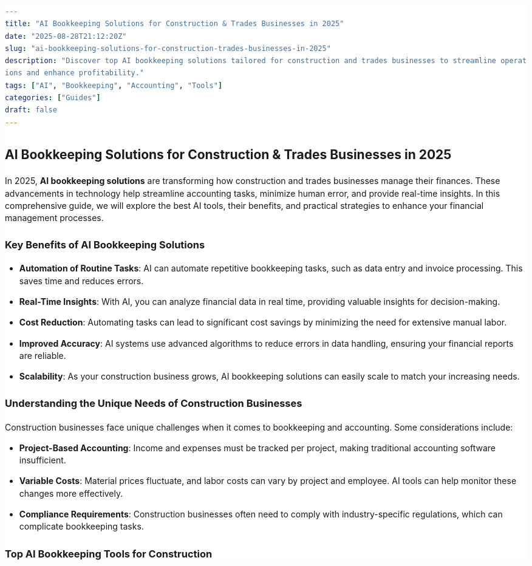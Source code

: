 ```yaml
---
title: "AI Bookkeeping Solutions for Construction & Trades Businesses in 2025"
date: "2025-08-28T21:12:20Z"
slug: "ai-bookkeeping-solutions-for-construction-trades-businesses-in-2025"
description: "Discover top AI bookkeeping solutions tailored for construction and trades businesses to streamline operations and enhance profitability."
tags: ["AI", "Bookkeeping", "Accounting", "Tools"]
categories: ["Guides"]
draft: false
---
```


## AI Bookkeeping Solutions for Construction & Trades Businesses in 2025

In 2025, **AI bookkeeping solutions** are transforming how construction and trades businesses manage their finances. These advancements in technology help streamline accounting tasks, minimize human error, and provide real-time insights. In this comprehensive guide, we will explore the best AI tools, their benefits, and practical strategies to enhance your financial management processes.

### Key Benefits of AI Bookkeeping Solutions

- **Automation of Routine Tasks**: AI can automate repetitive bookkeeping tasks, such as data entry and invoice processing. This saves time and reduces errors.
  
- **Real-Time Insights**: With AI, you can analyze financial data in real time, providing valuable insights for decision-making.
  
- **Cost Reduction**: Automating tasks can lead to significant cost savings by minimizing the need for extensive manual labor.

- **Improved Accuracy**: AI systems use advanced algorithms to reduce errors in data handling, ensuring your financial reports are reliable.

- **Scalability**: As your construction business grows, AI bookkeeping solutions can easily scale to match your increasing needs.

### Understanding the Unique Needs of Construction Businesses

Construction businesses face unique challenges when it comes to bookkeeping and accounting. Some considerations include:

- **Project-Based Accounting**: Income and expenses must be tracked per project, making traditional accounting software insufficient.

- **Variable Costs**: Material prices fluctuate, and labor costs can vary by project and employee. AI tools can help monitor these changes more effectively.

- **Compliance Requirements**: Construction businesses often need to comply with industry-specific regulations, which can complicate bookkeeping tasks.

### Top AI Bookkeeping Tools for Construction
